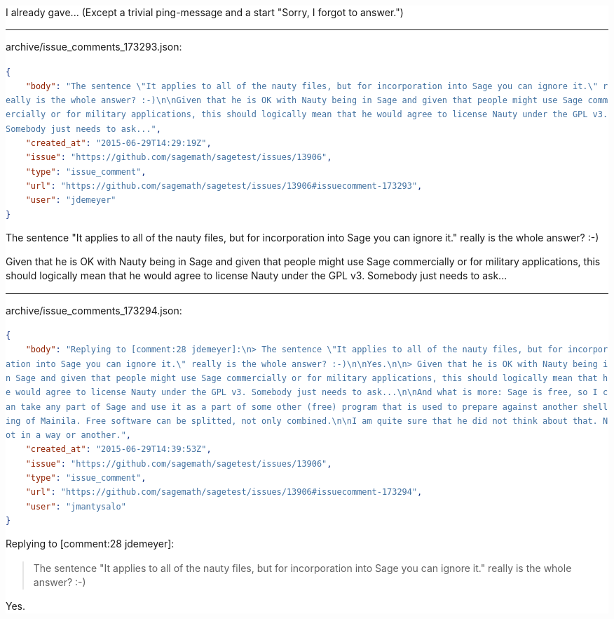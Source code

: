 I already gave... (Except a trivial ping-message and a start "Sorry, I forgot to answer.")



---

archive/issue_comments_173293.json:
```json
{
    "body": "The sentence \"It applies to all of the nauty files, but for incorporation into Sage you can ignore it.\" really is the whole answer? :-)\n\nGiven that he is OK with Nauty being in Sage and given that people might use Sage commercially or for military applications, this should logically mean that he would agree to license Nauty under the GPL v3. Somebody just needs to ask...",
    "created_at": "2015-06-29T14:29:19Z",
    "issue": "https://github.com/sagemath/sagetest/issues/13906",
    "type": "issue_comment",
    "url": "https://github.com/sagemath/sagetest/issues/13906#issuecomment-173293",
    "user": "jdemeyer"
}
```

The sentence "It applies to all of the nauty files, but for incorporation into Sage you can ignore it." really is the whole answer? :-)

Given that he is OK with Nauty being in Sage and given that people might use Sage commercially or for military applications, this should logically mean that he would agree to license Nauty under the GPL v3. Somebody just needs to ask...



---

archive/issue_comments_173294.json:
```json
{
    "body": "Replying to [comment:28 jdemeyer]:\n> The sentence \"It applies to all of the nauty files, but for incorporation into Sage you can ignore it.\" really is the whole answer? :-)\n\nYes.\n\n> Given that he is OK with Nauty being in Sage and given that people might use Sage commercially or for military applications, this should logically mean that he would agree to license Nauty under the GPL v3. Somebody just needs to ask...\n\nAnd what is more: Sage is free, so I can take any part of Sage and use it as a part of some other (free) program that is used to prepare against another shelling of Mainila. Free software can be splitted, not only combined.\n\nI am quite sure that he did not think about that. Not in a way or another.",
    "created_at": "2015-06-29T14:39:53Z",
    "issue": "https://github.com/sagemath/sagetest/issues/13906",
    "type": "issue_comment",
    "url": "https://github.com/sagemath/sagetest/issues/13906#issuecomment-173294",
    "user": "jmantysalo"
}
```

Replying to [comment:28 jdemeyer]:
> The sentence "It applies to all of the nauty files, but for incorporation into Sage you can ignore it." really is the whole answer? :-)

Yes.
